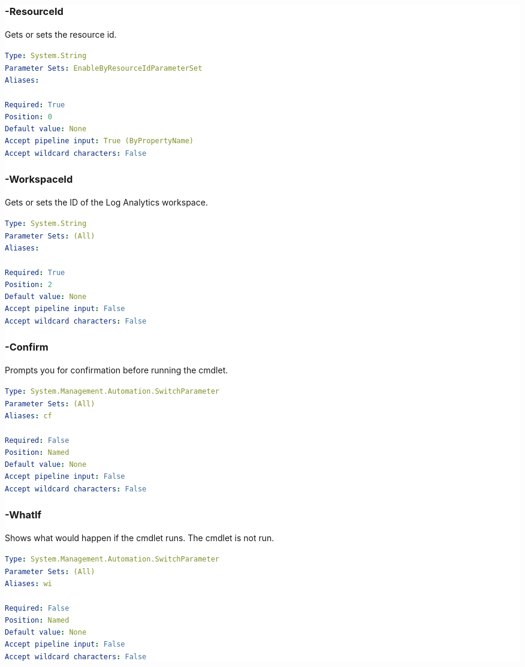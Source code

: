 ### -ResourceId
Gets or sets the resource id.

```yaml
Type: System.String
Parameter Sets: EnableByResourceIdParameterSet
Aliases:

Required: True
Position: 0
Default value: None
Accept pipeline input: True (ByPropertyName)
Accept wildcard characters: False
```

### -WorkspaceId
Gets or sets the ID of the Log Analytics workspace.

```yaml
Type: System.String
Parameter Sets: (All)
Aliases:

Required: True
Position: 2
Default value: None
Accept pipeline input: False
Accept wildcard characters: False
```

### -Confirm
Prompts you for confirmation before running the cmdlet.

```yaml
Type: System.Management.Automation.SwitchParameter
Parameter Sets: (All)
Aliases: cf

Required: False
Position: Named
Default value: None
Accept pipeline input: False
Accept wildcard characters: False
```

### -WhatIf
Shows what would happen if the cmdlet runs.
The cmdlet is not run.

```yaml
Type: System.Management.Automation.SwitchParameter
Parameter Sets: (All)
Aliases: wi

Required: False
Position: Named
Default value: None
Accept pipeline input: False
Accept wildcard characters: False
```
